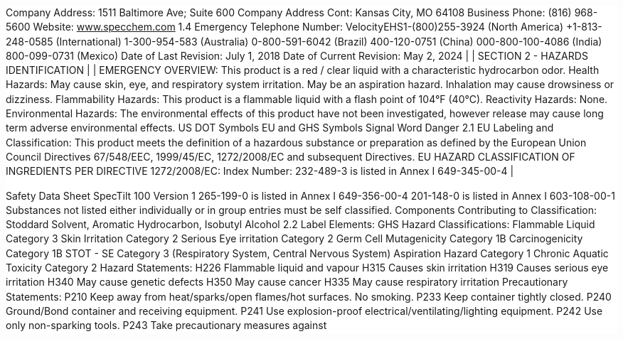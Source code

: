 Company Address: 1511 Baltimore Ave; Suite 600
Company Address Cont: Kansas City, MO 64108
Business Phone: (816) 968-5600
Website: www.specchem.com
1.4 Emergency Telephone Number: VelocityEHS1-(800)255-3924 (North America) +1-813-248-0585
(International) 1-300-954-583 (Australia) 0-800-591-6042 (Brazil) 400-120-0751 (China)
000-800-100-4086 (India) 800-099-0731 (Mexico)
Date of Last Revision: July 1, 2018
Date of Current Revision: May 2, 2024 |
| SECTION 2 - HAZARDS IDENTIFICATION |
| EMERGENCY OVERVIEW: This product is a red / clear liquid with a characteristic hydrocarbon
odor.
Health Hazards: May cause skin, eye, and respiratory system irritation. May be an aspiration hazard.
Inhalation may cause drowsiness or dizziness.
Flammability Hazards: This product is a flammable liquid with a flash point of 104°F (40°C).
Reactivity Hazards: None.
Environmental Hazards: The environmental effects of this product have not been investigated,
however release may cause long term adverse environmental effects.
US DOT Symbols
EU and GHS Symbols
Signal Word Danger
2.1 EU Labeling and Classification:
This product meets the definition of a hazardous substance or preparation as defined by the
European Union Council Directives 67/548/EEC, 1999/45/EC, 1272/2008/EC and subsequent
Directives.
EU HAZARD CLASSIFICATION OF INGREDIENTS PER DIRECTIVE 1272/2008/EC:
Index Number:
232-489-3 is listed in Annex I 649-345-00-4 |

Safety Data Sheet
SpecTilt 100
Version 1
265-199-0 is listed in Annex I 649-356-00-4
201-148-0 is listed in Annex I 603-108-00-1
Substances not listed either individually or in group entries must be self classified.
Components Contributing to Classification: Stoddard Solvent, Aromatic Hydrocarbon,
Isobutyl Alcohol
2.2 Label Elements:
GHS Hazard Classifications: Flammable Liquid Category 3
Skin Irritation Category 2
Serious Eye irritation Category 2
Germ Cell Mutagenicity Category 1B
Carcinogenicity Category 1B
STOT - SE Category 3 (Respiratory System,
Central Nervous System)
Aspiration Hazard Category 1
Chronic Aquatic Toxicity Category 2
Hazard Statements: H226 Flammable liquid and vapour
H315 Causes skin irritation
H319 Causes serious eye irritation
H340 May cause genetic defects
H350 May cause cancer
H335 May cause respiratory irritation
Precautionary Statements: P210 Keep away from heat/sparks/open
flames/hot surfaces. No smoking.
P233 Keep container tightly closed.
P240 Ground/Bond container and receiving
equipment.
P241 Use explosion-proof
electrical/ventilating/lighting equipment.
P242 Use only non-sparking tools.
P243 Take precautionary measures against